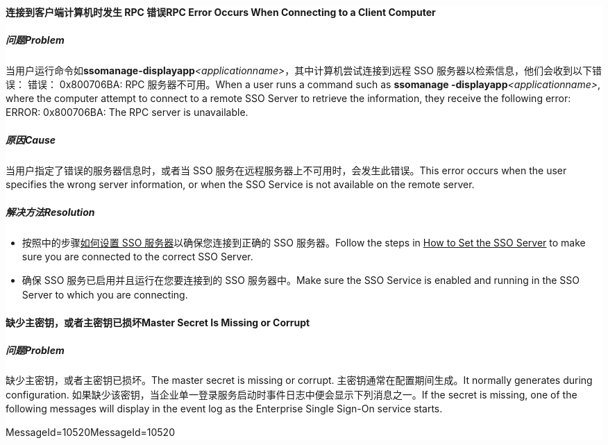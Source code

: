 #### <a name="rpc-error-occurs-when-connecting-to-a-client-computer"></a><span data-ttu-id="b8538-167">连接到客户端计算机时发生 RPC 错误</span><span class="sxs-lookup"><span data-stu-id="b8538-167">RPC Error Occurs When Connecting to a Client Computer</span></span>  

##### <a name="problem"></a><span data-ttu-id="b8538-168">问题</span><span class="sxs-lookup"><span data-stu-id="b8538-168">Problem</span></span>  
 <span data-ttu-id="b8538-169">当用户运行命令如**ssomanage-displayapp**<em>\<applicationname\></em>，其中计算机尝试连接到远程 SSO 服务器以检索信息，他们会收到以下错误： 错误： 0x800706BA: RPC 服务器不可用。</span><span class="sxs-lookup"><span data-stu-id="b8538-169">When a user runs a command such as **ssomanage -displayapp**<em>\<applicationname\></em>, where the computer attempt to connect to a remote SSO Server to retrieve the information, they receive the following error: ERROR: 0x800706BA: The RPC server is unavailable.</span></span>  

##### <a name="cause"></a><span data-ttu-id="b8538-170">原因</span><span class="sxs-lookup"><span data-stu-id="b8538-170">Cause</span></span>  
 <span data-ttu-id="b8538-171">当用户指定了错误的服务器信息时，或者当 SSO 服务在远程服务器上不可用时，会发生此错误。</span><span class="sxs-lookup"><span data-stu-id="b8538-171">This error occurs when the user specifies the wrong server information, or when the SSO Service is not available on the remote server.</span></span>  

##### <a name="resolution"></a><span data-ttu-id="b8538-172">解决方法</span><span class="sxs-lookup"><span data-stu-id="b8538-172">Resolution</span></span>  

-   <span data-ttu-id="b8538-173">按照中的步骤[如何设置 SSO 服务器](../core/how-to-set-the-sso-server.md)以确保您连接到正确的 SSO 服务器。</span><span class="sxs-lookup"><span data-stu-id="b8538-173">Follow the steps in [How to Set the SSO Server](../core/how-to-set-the-sso-server.md) to make sure you are connected to the correct SSO Server.</span></span>  

-   <span data-ttu-id="b8538-174">确保 SSO 服务已启用并且运行在您要连接到的 SSO 服务器中。</span><span class="sxs-lookup"><span data-stu-id="b8538-174">Make sure the SSO Service is enabled and running in the SSO Server to which you are connecting.</span></span>  

#### <a name="master-secret-is-missing-or-corrupt"></a><span data-ttu-id="b8538-175">缺少主密钥，或者主密钥已损坏</span><span class="sxs-lookup"><span data-stu-id="b8538-175">Master Secret Is Missing or Corrupt</span></span>  

##### <a name="problem"></a><span data-ttu-id="b8538-176">问题</span><span class="sxs-lookup"><span data-stu-id="b8538-176">Problem</span></span>  
 <span data-ttu-id="b8538-177">缺少主密钥，或者主密钥已损坏。</span><span class="sxs-lookup"><span data-stu-id="b8538-177">The master secret is missing or corrupt.</span></span> <span data-ttu-id="b8538-178">主密钥通常在配置期间生成。</span><span class="sxs-lookup"><span data-stu-id="b8538-178">It normally generates during configuration.</span></span> <span data-ttu-id="b8538-179">如果缺少该密钥，当企业单一登录服务启动时事件日志中便会显示下列消息之一。</span><span class="sxs-lookup"><span data-stu-id="b8538-179">If the secret is missing, one of the following messages will display in the event log as the Enterprise Single Sign-On service starts.</span></span>  

 <span data-ttu-id="b8538-180">MessageId=10520</span><span class="sxs-lookup"><span data-stu-id="b8538-180">MessageId=10520</span></span>  
